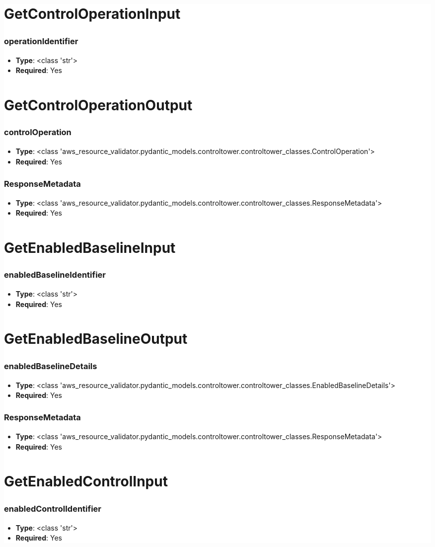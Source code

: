 
# GetControlOperationInput

### operationIdentifier
- **Type**: <class 'str'>
- **Required**: Yes


# GetControlOperationOutput

### controlOperation
- **Type**: <class 'aws_resource_validator.pydantic_models.controltower.controltower_classes.ControlOperation'>
- **Required**: Yes

### ResponseMetadata
- **Type**: <class 'aws_resource_validator.pydantic_models.controltower.controltower_classes.ResponseMetadata'>
- **Required**: Yes


# GetEnabledBaselineInput

### enabledBaselineIdentifier
- **Type**: <class 'str'>
- **Required**: Yes


# GetEnabledBaselineOutput

### enabledBaselineDetails
- **Type**: <class 'aws_resource_validator.pydantic_models.controltower.controltower_classes.EnabledBaselineDetails'>
- **Required**: Yes

### ResponseMetadata
- **Type**: <class 'aws_resource_validator.pydantic_models.controltower.controltower_classes.ResponseMetadata'>
- **Required**: Yes


# GetEnabledControlInput

### enabledControlIdentifier
- **Type**: <class 'str'>
- **Required**: Yes
